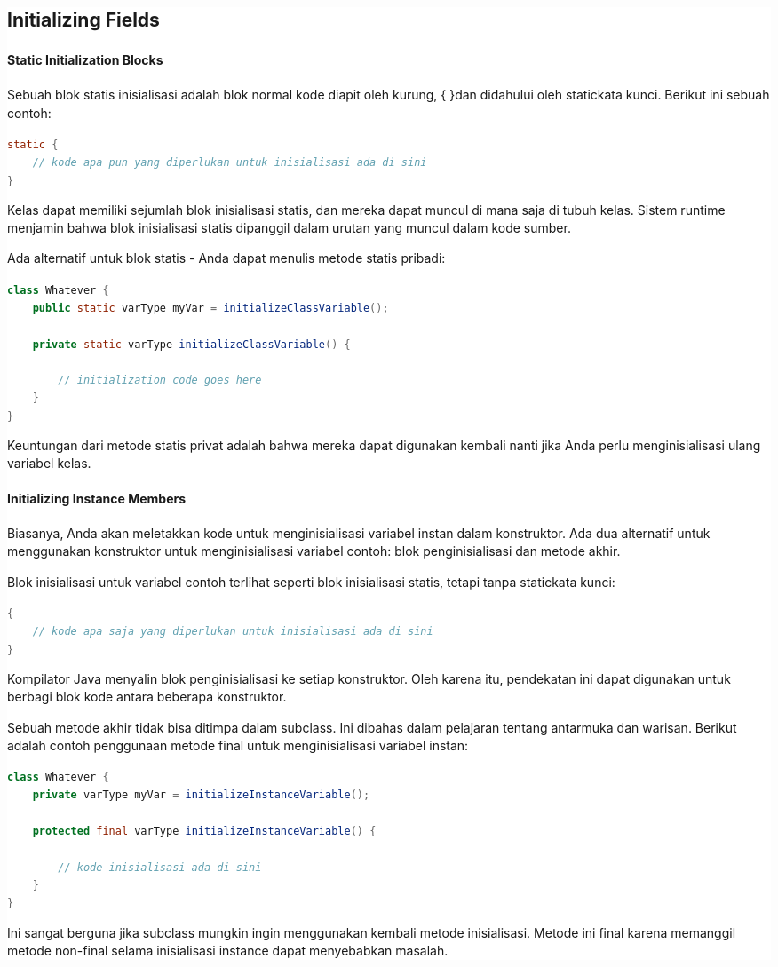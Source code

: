

## Initializing Fields
#### Static Initialization Blocks
Sebuah blok statis inisialisasi adalah blok normal kode diapit oleh kurung, { }dan didahului oleh statickata kunci. Berikut ini sebuah contoh:
```java
static { 
    // kode apa pun yang diperlukan untuk inisialisasi ada di sini 
}
```
Kelas dapat memiliki sejumlah blok inisialisasi statis, dan mereka dapat muncul di mana saja di tubuh kelas. Sistem runtime menjamin bahwa blok inisialisasi statis dipanggil dalam urutan yang muncul dalam kode sumber.

Ada alternatif untuk blok statis - Anda dapat menulis metode statis pribadi:
```java
class Whatever {
    public static varType myVar = initializeClassVariable();
        
    private static varType initializeClassVariable() {

        // initialization code goes here
    }
}
```

Keuntungan dari metode statis privat adalah bahwa mereka dapat digunakan kembali nanti jika Anda perlu menginisialisasi ulang variabel kelas.
#### Initializing Instance Members
Biasanya, Anda akan meletakkan kode untuk menginisialisasi variabel instan dalam konstruktor. Ada dua alternatif untuk menggunakan konstruktor untuk menginisialisasi variabel contoh: blok penginisialisasi dan metode akhir.

Blok inisialisasi untuk variabel contoh terlihat seperti blok inisialisasi statis, tetapi tanpa statickata kunci:
```java
{ 
    // kode apa saja yang diperlukan untuk inisialisasi ada di sini 
}
```
Kompilator Java menyalin blok penginisialisasi ke setiap konstruktor. Oleh karena itu, pendekatan ini dapat digunakan untuk berbagi blok kode antara beberapa konstruktor.

Sebuah metode akhir tidak bisa ditimpa dalam subclass. Ini dibahas dalam pelajaran tentang antarmuka dan warisan. Berikut adalah contoh penggunaan metode final untuk menginisialisasi variabel instan:

```java
class Whatever {
    private varType myVar = initializeInstanceVariable();
        
    protected final varType initializeInstanceVariable() {

        // kode inisialisasi ada di sini 
    }
}
```
Ini sangat berguna jika subclass mungkin ingin menggunakan kembali metode inisialisasi. Metode ini final karena memanggil metode non-final selama inisialisasi instance dapat menyebabkan masalah.
